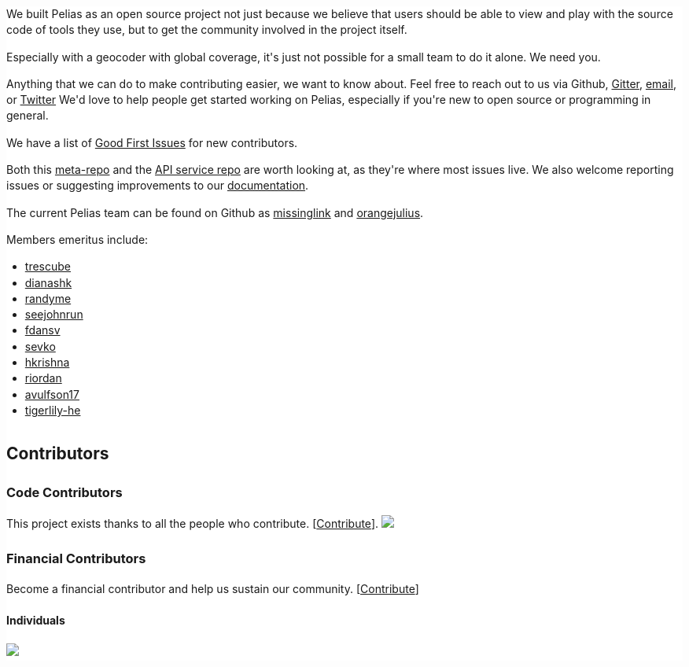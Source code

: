 We built Pelias as an open source project not just because we believe that users should be able to view and play with
the source code of tools they use, but to get the community involved in the project itself.

Especially with a geocoder with global coverage, it's just not possible for a small team to do it alone. We need you.

Anything that we can do to make contributing easier, we want to know about.  Feel free to reach out to us via Github,
[Gitter](https://gitter.im/pelias/pelias), [email](mailto:team@pelias.io), or [Twitter](https://twitter.com/pelias_geocoder)
 We'd love to help people get started working on Pelias, especially if you're
 new to open source or programming in general.

We have a list of [Good First Issues](https://github.com/issues?q=is%3Aopen+is%3Aissue+org%3Apelias+archived%3Afalse+label%3A%22good+first+issue%22) for new contributors.

Both this [meta-repo](https://github.com/pelias/pelias/issues) and the [API service repo](https://github.com/pelias/api/issues) are worth looking at, as
they're where most issues live. We also welcome reporting issues or suggesting
improvements to our [documentation](https://github.com/pelias/documentation).

The current Pelias team can be found on Github as
[missinglink](https://github.com/missinglink) and
[orangejulius](https://github.com/orangejulius).

Members emeritus include:
* [trescube](https://github.com/trescube)
* [dianashk](https://github.com/dianashk)
* [randyme](https://github.com/randyme)
* [seejohnrun](https://github.com/seejohnrun)
* [fdansv](http://github.com/fdansv)
* [sevko](https://github.com/sevko)
* [hkrishna](https://github.com/hkrishna)
* [riordan](https://github.com/riordan)
* [avulfson17](https://github.com/avulfson17)
* [tigerlily-he](https://github.com/tigerlily-he)

## Contributors

### Code Contributors

This project exists thanks to all the people who contribute. [[Contribute](CONTRIBUTING.md)].
<a href="https://github.com/pelias/pelias/graphs/contributors"><img src="https://opencollective.com/pelias/contributors.svg?width=890&button=false" /></a>

### Financial Contributors

Become a financial contributor and help us sustain our community. [[Contribute](https://opencollective.com/pelias/contribute)]

#### Individuals

<a href="https://opencollective.com/pelias"><img src="https://opencollective.com/pelias/individuals.svg?width=890"></a>
